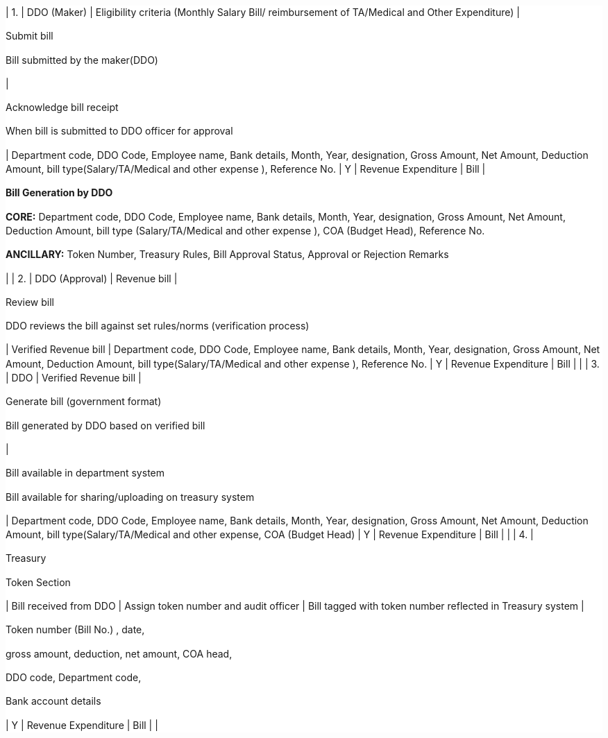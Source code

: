| 1.                                                   | DDO (Maker)                                                                    | Eligibility criteria (Monthly Salary Bill/ reimbursement of TA/Medical and Other Expenditure) | <p>Submit bill</p><p>Bill submitted by the maker(DDO)</p>                                                                             | <p>Acknowledge bill receipt</p><p>When bill is submitted to DDO officer for approval</p>                 | Department code, DDO Code, Employee name, Bank details, Month, Year, designation, Gross Amount, Net Amount, Deduction Amount, bill type(Salary/TA/Medical and other expense ), Reference No.   | Y                                                                                 | Revenue Expenditure                                                  | Bill                                                                     | <p><strong>Bill Generation by DDO</strong></p><p><strong>CORE:</strong> Department code, DDO Code, Employee name, Bank details, Month, Year, designation, Gross Amount, Net Amount, Deduction Amount, bill type (Salary/TA/Medical and other expense ), COA (Budget Head), Reference No.</p><p><strong>ANCILLARY:</strong> Token Number, Treasury Rules, Bill Approval Status, Approval or Rejection Remarks</p> |
| 2.                                                   | DDO (Approval)                                                                 | Revenue bill                                                                                  | <p>Review bill</p><p>DDO reviews the bill against set rules/norms (verification process)</p>                                          | Verified Revenue bill                                                                                    | Department code, DDO Code, Employee name, Bank details, Month, Year, designation, Gross Amount, Net Amount, Deduction Amount, bill type(Salary/TA/Medical and other expense ), Reference No.   | Y                                                                                 | Revenue Expenditure                                                  | Bill                                                                     |                                                                                                                                                                                                                                                                                                                                                                                                                  |
| 3.                                                   | DDO                                                                            | Verified Revenue bill                                                                         | <p>Generate bill (government format)</p><p>Bill generated by DDO based on verified bill</p>                                           | <p>Bill available in department system</p><p>Bill available for sharing/uploading on treasury system</p> | Department code, DDO Code, Employee name, Bank details, Month, Year, designation, Gross Amount, Net Amount, Deduction Amount, bill type(Salary/TA/Medical and other expense, COA (Budget Head) | Y                                                                                 | Revenue Expenditure                                                  | Bill                                                                     |                                                                                                                                                                                                                                                                                                                                                                                                                  |
| 4.                                                   | <p>Treasury</p><p>Token Section</p>                                            | Bill received from DDO                                                                        | Assign token number and audit officer                                                                                                 | Bill tagged with token number reflected in Treasury system                                               | <p>Token number (Bill No.) , date,</p><p>gross amount, deduction, net amount, COA head,</p><p>DDO code, Department code,</p><p>Bank account details</p>                                        | Y                                                                                 | Revenue Expenditure                                                  | Bill                                                                     |                                                                                                                                                                                                                                                                                                                                                                                                                  |